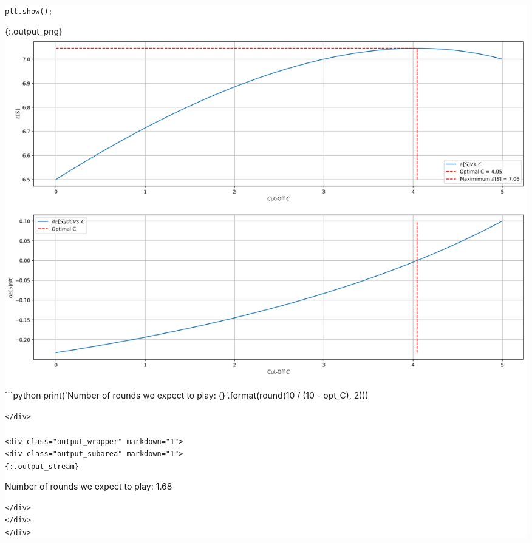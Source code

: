 ```python
plt.show();

```
</div>

<div class="output_wrapper" markdown="1">
<div class="output_subarea" markdown="1">

{:.output_png}
![png](../../../../../images/machine-learning/09-miscellaneous-topics/classes/fall19/buad307/sequential-search-game_16_0.png)

</div>
</div>
</div>



<div markdown="1" class="cell code_cell">
<div class="input_area" markdown="1">
```python
print('Number of rounds we expect to play: {}'.format(round(10 / (10 - opt_C), 2)))

```
</div>

<div class="output_wrapper" markdown="1">
<div class="output_subarea" markdown="1">
{:.output_stream}
```
Number of rounds we expect to play: 1.68
```
</div>
</div>
</div>
